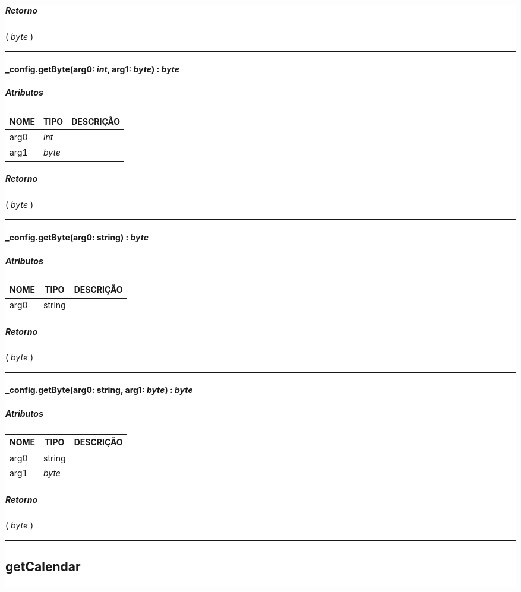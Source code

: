 ##### Retorno

( _byte_ )


---

#### _config.getByte(arg0: _int_, arg1: _byte_) : _byte_
##### Atributos

| NOME | TIPO | DESCRIÇÃO |
|---|---|---|
| arg0 | _int_ |   |
| arg1 | _byte_ |   |

##### Retorno

( _byte_ )


---

#### _config.getByte(arg0: string) : _byte_
##### Atributos

| NOME | TIPO | DESCRIÇÃO |
|---|---|---|
| arg0 | string |   |

##### Retorno

( _byte_ )


---

#### _config.getByte(arg0: string, arg1: _byte_) : _byte_
##### Atributos

| NOME | TIPO | DESCRIÇÃO |
|---|---|---|
| arg0 | string |   |
| arg1 | _byte_ |   |

##### Retorno

( _byte_ )


---

## getCalendar

---